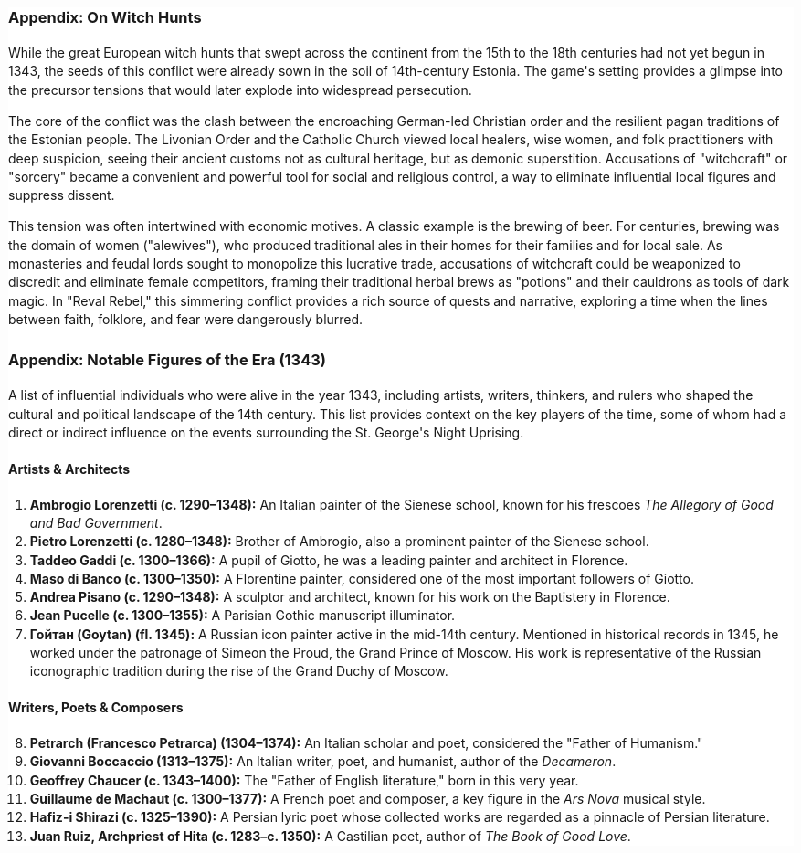 



### Appendix: On Witch Hunts

While the great European witch hunts that swept across the continent from the 15th to the 18th centuries had not yet begun in 1343, the seeds of this conflict were already sown in the soil of 14th-century Estonia. The game's setting provides a glimpse into the precursor tensions that would later explode into widespread persecution.

The core of the conflict was the clash between the encroaching German-led Christian order and the resilient pagan traditions of the Estonian people. The Livonian Order and the Catholic Church viewed local healers, wise women, and folk practitioners with deep suspicion, seeing their ancient customs not as cultural heritage, but as demonic superstition. Accusations of "witchcraft" or "sorcery" became a convenient and powerful tool for social and religious control, a way to eliminate influential local figures and suppress dissent.

This tension was often intertwined with economic motives. A classic example is the brewing of beer. For centuries, brewing was the domain of women ("alewives"), who produced traditional ales in their homes for their families and for local sale. As monasteries and feudal lords sought to monopolize this lucrative trade, accusations of witchcraft could be weaponized to discredit and eliminate female competitors, framing their traditional herbal brews as "potions" and their cauldrons as tools of dark magic. In "Reval Rebel," this simmering conflict provides a rich source of quests and narrative, exploring a time when the lines between faith, folklore, and fear were dangerously blurred.


### Appendix: Notable Figures of the Era (1343)

A list of influential individuals who were alive in the year 1343, including artists, writers, thinkers, and rulers who shaped the cultural and political landscape of the 14th century. This list provides context on the key players of the time, some of whom had a direct or indirect influence on the events surrounding the St. George's Night Uprising.

#### Artists & Architects
1.  **Ambrogio Lorenzetti (c. 1290–1348):** An Italian painter of the Sienese school, known for his frescoes *The Allegory of Good and Bad Government*.
2.  **Pietro Lorenzetti (c. 1280–1348):** Brother of Ambrogio, also a prominent painter of the Sienese school.
3.  **Taddeo Gaddi (c. 1300–1366):** A pupil of Giotto, he was a leading painter and architect in Florence.
4.  **Maso di Banco (c. 1300–1350):** A Florentine painter, considered one of the most important followers of Giotto.
5.  **Andrea Pisano (c. 1290–1348):** A sculptor and architect, known for his work on the Baptistery in Florence.
6.  **Jean Pucelle (c. 1300–1355):** A Parisian Gothic manuscript illuminator.
7.  **Гойтан (Goytan) (fl. 1345):** A Russian icon painter active in the mid-14th century. Mentioned in historical records in 1345, he worked under the patronage of Simeon the Proud, the Grand Prince of Moscow. His work is representative of the Russian iconographic tradition during the rise of the Grand Duchy of Moscow.
#### Writers, Poets & Composers
8.  **Petrarch (Francesco Petrarca) (1304–1374):** An Italian scholar and poet, considered the "Father of Humanism."
9.  **Giovanni Boccaccio (1313–1375):** An Italian writer, poet, and humanist, author of the *Decameron*.
10. **Geoffrey Chaucer (c. 1343–1400):** The "Father of English literature," born in this very year.
11. **Guillaume de Machaut (c. 1300–1377):** A French poet and composer, a key figure in the *Ars Nova* musical style.
12. **Hafiz-i Shirazi (c. 1325–1390):** A Persian lyric poet whose collected works are regarded as a pinnacle of Persian literature.
13. **Juan Ruiz, Archpriest of Hita (c. 1283–c. 1350):** A Castilian poet, author of *The Book of Good Love*.
